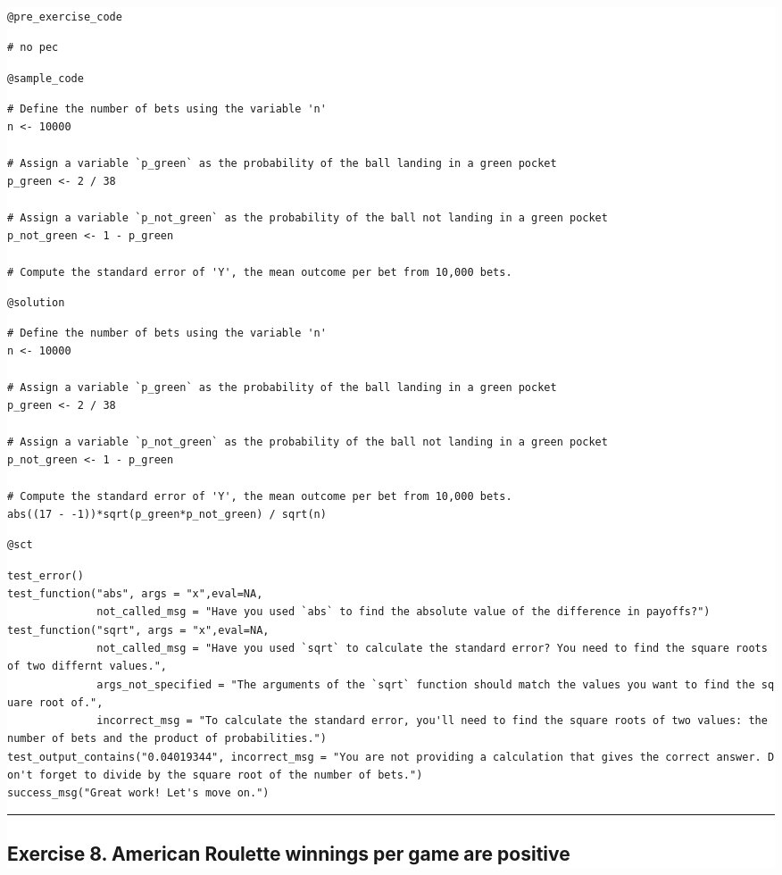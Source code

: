 `@pre_exercise_code`
```{r}
# no pec
```

`@sample_code`
```{r}
# Define the number of bets using the variable 'n'
n <- 10000

# Assign a variable `p_green` as the probability of the ball landing in a green pocket
p_green <- 2 / 38

# Assign a variable `p_not_green` as the probability of the ball not landing in a green pocket
p_not_green <- 1 - p_green

# Compute the standard error of 'Y', the mean outcome per bet from 10,000 bets.
```

`@solution`
```{r}
# Define the number of bets using the variable 'n'
n <- 10000

# Assign a variable `p_green` as the probability of the ball landing in a green pocket
p_green <- 2 / 38

# Assign a variable `p_not_green` as the probability of the ball not landing in a green pocket
p_not_green <- 1 - p_green

# Compute the standard error of 'Y', the mean outcome per bet from 10,000 bets.
abs((17 - -1))*sqrt(p_green*p_not_green) / sqrt(n)
```

`@sct`
```{r}
test_error()
test_function("abs", args = "x",eval=NA,
              not_called_msg = "Have you used `abs` to find the absolute value of the difference in payoffs?")
test_function("sqrt", args = "x",eval=NA,
              not_called_msg = "Have you used `sqrt` to calculate the standard error? You need to find the square roots of two differnt values.",
              args_not_specified = "The arguments of the `sqrt` function should match the values you want to find the square root of.",
              incorrect_msg = "To calculate the standard error, you'll need to find the square roots of two values: the number of bets and the product of probabilities.")
test_output_contains("0.04019344", incorrect_msg = "You are not providing a calculation that gives the correct answer. Don't forget to divide by the square root of the number of bets.")
success_msg("Great work! Let's move on.")
```

---

## Exercise 8. American Roulette winnings per game are positive
